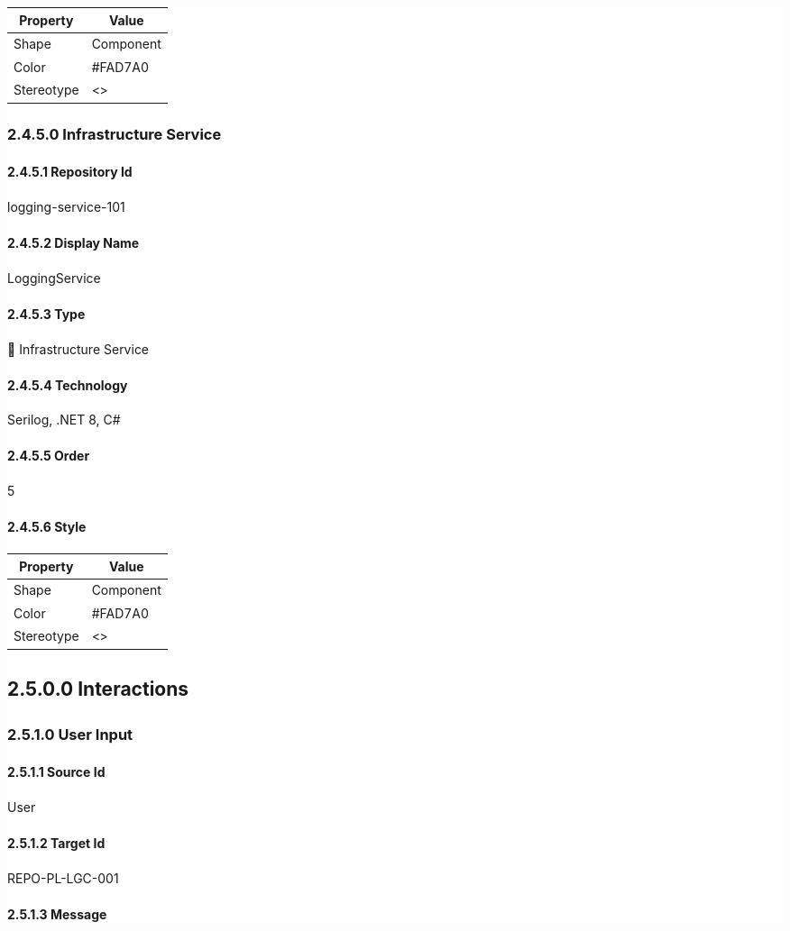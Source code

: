 | Property | Value |
|----------|-------|
| Shape | Component |
| Color | #FAD7A0 |
| Stereotype | <<InfrastructureLayer>> |

### 2.4.5.0 Infrastructure Service

#### 2.4.5.1 Repository Id

logging-service-101

#### 2.4.5.2 Display Name

LoggingService

#### 2.4.5.3 Type

🔹 Infrastructure Service

#### 2.4.5.4 Technology

Serilog, .NET 8, C#

#### 2.4.5.5 Order

5

#### 2.4.5.6 Style

| Property | Value |
|----------|-------|
| Shape | Component |
| Color | #FAD7A0 |
| Stereotype | <<InfrastructureLayer>> |

## 2.5.0.0 Interactions

### 2.5.1.0 User Input

#### 2.5.1.1 Source Id

User

#### 2.5.1.2 Target Id

REPO-PL-LGC-001

#### 2.5.1.3 Message
